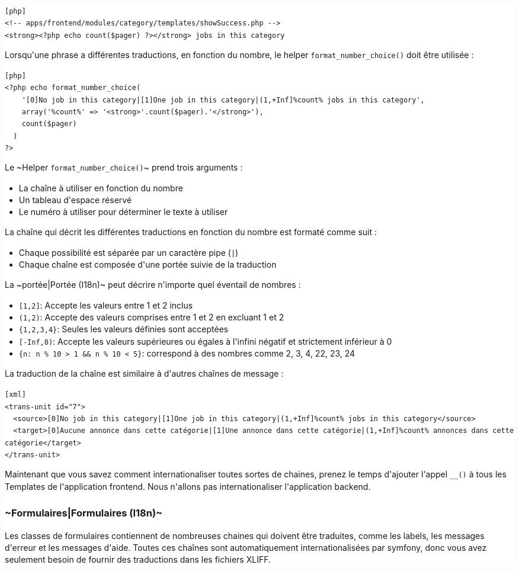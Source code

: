     [php]
    <!-- apps/frontend/modules/category/templates/showSuccess.php -->
    <strong><?php echo count($pager) ?></strong> jobs in this category

Lorsqu'une phrase a différentes traductions, en fonction du nombre, le
helper `format_number_choice()` doit être utilisée :

    [php]
    <?php echo format_number_choice(
        '[0]No job in this category|[1]One job in this category|(1,+Inf]%count% jobs in this category',
        array('%count%' => '<strong>'.count($pager).'</strong>'),
        count($pager)
      )
    ?>

Le ~Helper `format_number_choice()`~ prend trois arguments :

  * La chaîne à utiliser en fonction du nombre
  * Un tableau d'espace réservé
  * Le numéro à utiliser pour déterminer le texte à utiliser
 
La chaîne qui décrit les différentes traductions en fonction du nombre est
formaté comme suit :

  * Chaque possibilité est séparée par un caractère pipe (`|`)
  * Chaque chaîne est composée d'une portée suivie de la traduction

La ~portée|Portée (I18n)~ peut décrire n'importe quel éventail de nombres :

  * `[1,2]`:     Accepte les valeurs entre 1 et 2 inclus
  * `(1,2)`:     Accepte des valeurs comprises entre 1 et 2 en excluant 1 et 2
  * `{1,2,3,4}`: Seules les valeurs définies sont acceptées
  * `[-Inf,0)`:  Accepte les valeurs supérieures ou égales à l'infini négatif et
                 strictement inférieur à 0
  * `{n: n % 10 > 1 && n % 10 < 5}`: correspond à des nombres comme 2, 3, 4, 22, 23, 24

La traduction de la chaîne est similaire à d'autres chaînes de message :

    [xml]
    <trans-unit id="7">
      <source>[0]No job in this category|[1]One job in this category|(1,+Inf]%count% jobs in this category</source>
      <target>[0]Aucune annonce dans cette catégorie|[1]Une annonce dans cette catégorie|(1,+Inf]%count% annonces dans cette catégorie</target>
    </trans-unit>

Maintenant que vous savez comment internationaliser toutes sortes de chaines, prenez le
temps d'ajouter l'appel `__()` à tous les Templates de l'application frontend. Nous n'allons
pas internationaliser l'application backend.

### ~Formulaires|Formulaires (I18n)~

Les classes de formulaires contiennent de nombreuses chaines qui doivent être traduites,
comme les labels, les messages d'erreur et les messages d'aide. Toutes ces chaînes sont
automatiquement internationalisées par symfony, donc vous avez seulement besoin de fournir
des traductions dans les fichiers XLIFF.
